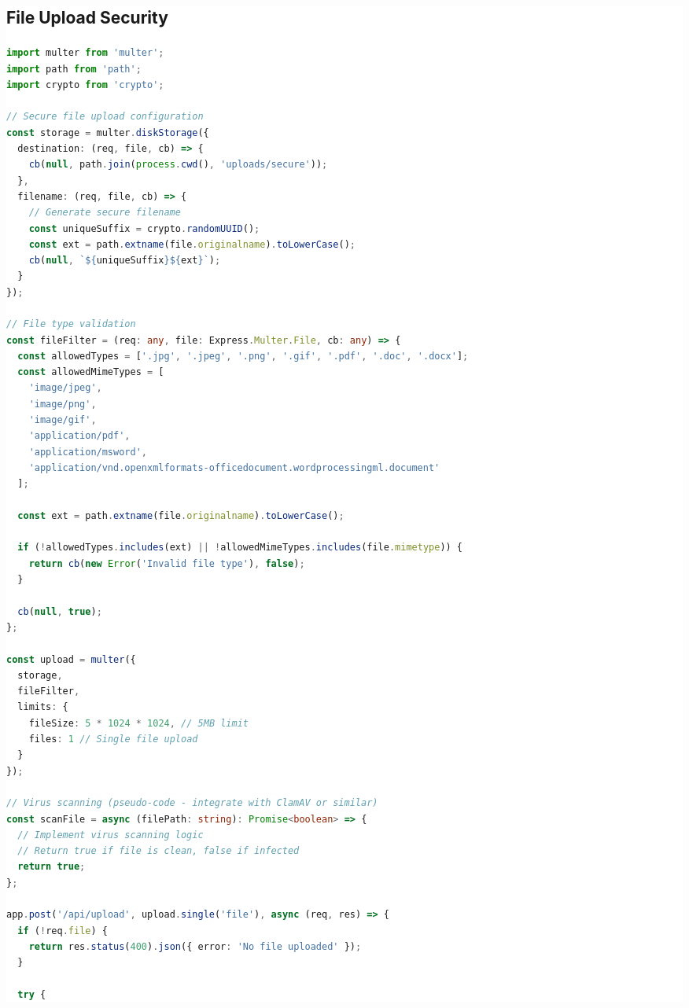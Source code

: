 ## File Upload Security

```typescript
import multer from 'multer';
import path from 'path';
import crypto from 'crypto';

// Secure file upload configuration
const storage = multer.diskStorage({
  destination: (req, file, cb) => {
    cb(null, path.join(process.cwd(), 'uploads/secure'));
  },
  filename: (req, file, cb) => {
    // Generate secure filename
    const uniqueSuffix = crypto.randomUUID();
    const ext = path.extname(file.originalname).toLowerCase();
    cb(null, `${uniqueSuffix}${ext}`);
  }
});

// File type validation
const fileFilter = (req: any, file: Express.Multer.File, cb: any) => {
  const allowedTypes = ['.jpg', '.jpeg', '.png', '.gif', '.pdf', '.doc', '.docx'];
  const allowedMimeTypes = [
    'image/jpeg',
    'image/png',
    'image/gif',
    'application/pdf',
    'application/msword',
    'application/vnd.openxmlformats-officedocument.wordprocessingml.document'
  ];

  const ext = path.extname(file.originalname).toLowerCase();

  if (!allowedTypes.includes(ext) || !allowedMimeTypes.includes(file.mimetype)) {
    return cb(new Error('Invalid file type'), false);
  }

  cb(null, true);
};

const upload = multer({
  storage,
  fileFilter,
  limits: {
    fileSize: 5 * 1024 * 1024, // 5MB limit
    files: 1 // Single file upload
  }
});

// Virus scanning (pseudo-code - integrate with ClamAV or similar)
const scanFile = async (filePath: string): Promise<boolean> => {
  // Implement virus scanning logic
  // Return true if file is clean, false if infected
  return true;
};

app.post('/api/upload', upload.single('file'), async (req, res) => {
  if (!req.file) {
    return res.status(400).json({ error: 'No file uploaded' });
  }

  try {
```